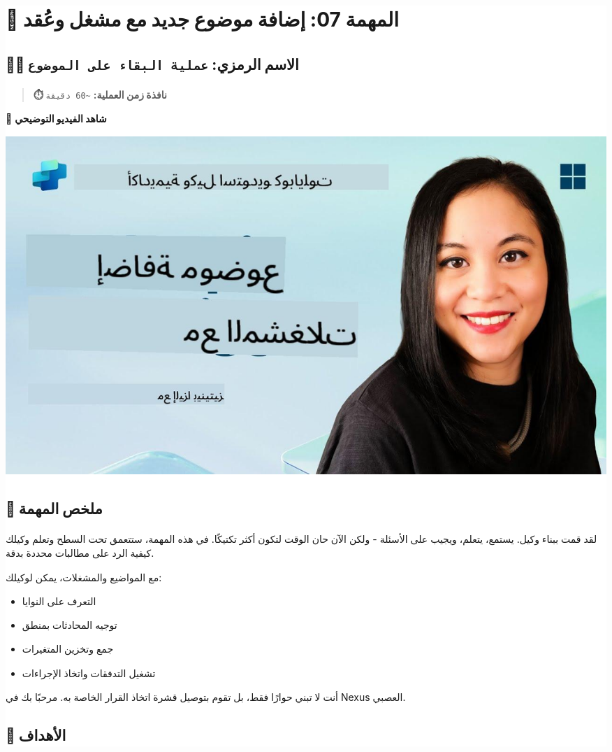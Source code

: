 
# 🚨 المهمة 07: إضافة موضوع جديد مع مشغل وعُقد

## 🕵️‍♂️ الاسم الرمزي: `عملية البقاء على الموضوع`

> **⏱️ نافذة زمن العملية:** `~60 دقيقة`

🎥 **شاهد الفيديو التوضيحي**

[![صورة مصغرة لفيديو المشغل](../../../../../translated_images/video-thumbnail.a84cf7cb473be282861469420c5e2c16adb53bcfd64c7c07fbd579e8d32bf8b2.ar.jpg)](https://www.youtube.com/watch?v=7iPAZaA8nJs "شاهد الفيديو التوضيحي على يوتيوب")

## 🎯 ملخص المهمة

لقد قمت ببناء وكيل. يستمع، يتعلم، ويجيب على الأسئلة - ولكن الآن حان الوقت لتكون أكثر تكتيكًا. في هذه المهمة، ستتعمق تحت السطح وتعلم وكيلك كيفية الرد على مطالبات محددة بدقة.

مع المواضيع والمشغلات، يمكن لوكيلك:

- التعرف على النوايا

- توجيه المحادثات بمنطق

- جمع وتخزين المتغيرات

- تشغيل التدفقات واتخاذ الإجراءات

أنت لا تبني حوارًا فقط، بل تقوم بتوصيل قشرة اتخاذ القرار الخاصة به. مرحبًا بك في Nexus العصبي.

## 🔎 الأهداف

